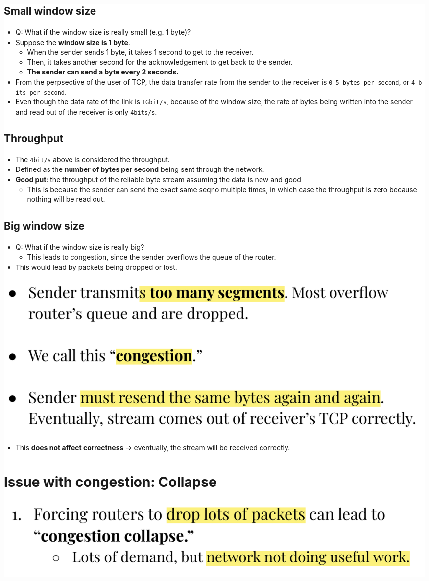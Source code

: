 
## Small window size

- Q: What if the window size is really small (e.g. 1 byte)?
- Suppose the **window size is 1 byte**.
    - When the sender sends 1 byte, it takes 1 second to get to the receiver.
    - Then, it takes another second for the acknowledgement to get back to the sender.
    - **The sender can send a byte every 2 seconds.**
- From the perpsective of the user of TCP, the data transfer rate from the sender to the receiver is `0.5 bytes per second`, or `4 bits per second`.
- Even though the data rate of the link is `1Gbit/s`, because of the window size, the rate of bytes being written into the sender and read out of the receiver is only `4bits/s`.

## Throughput

- The `4bit/s` above is considered the throughput.
- Defined as the **number of bytes per second** being sent through the network.
- **Good put**: the throughput of the reliable byte stream assuming the data is new and good
    - This is because the sender can send the exact same seqno multiple times, in which case the throughput is zero because nothing will be read out.

## Big window size

- Q: What if the window size is really big?
    - This leads to congestion, since the sender overflows the queue of the router.
- This would lead by packets being dropped or lost.

![Untitled 7 80.png](../../attachments/Untitled%207%2080.png)

- This **does not affect correctness** → eventually, the stream will be received correctly.

# Issue with congestion: Collapse

![Untitled 8 75.png](../../attachments/Untitled%208%2075.png)
